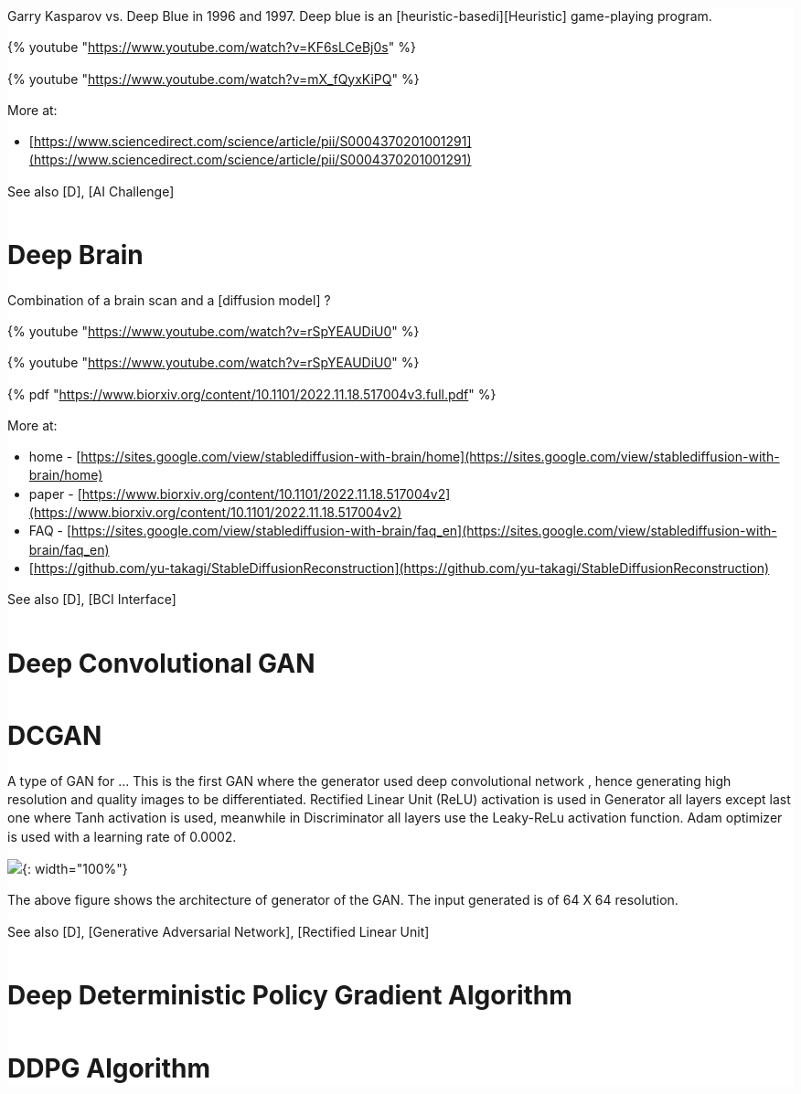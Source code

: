  Garry Kasparov vs. Deep Blue in 1996 and 1997. Deep blue is an [heuristic-basedi][Heuristic] game-playing program.

 {% youtube "https://www.youtube.com/watch?v=KF6sLCeBj0s" %}

 {% youtube "https://www.youtube.com/watch?v=mX_fQyxKiPQ" %}

 More at:
  * [https://www.sciencedirect.com/science/article/pii/S0004370201001291](https://www.sciencedirect.com/science/article/pii/S0004370201001291)

 See also [D], [AI Challenge]


# Deep Brain

 Combination of a brain scan and a [diffusion model] ?

 {% youtube "https://www.youtube.com/watch?v=rSpYEAUDiU0" %}

 {% youtube "https://www.youtube.com/watch?v=rSpYEAUDiU0" %}

 {% pdf "https://www.biorxiv.org/content/10.1101/2022.11.18.517004v3.full.pdf" %}

 More at:
  * home - [https://sites.google.com/view/stablediffusion-with-brain/home](https://sites.google.com/view/stablediffusion-with-brain/home) 
  * paper - [https://www.biorxiv.org/content/10.1101/2022.11.18.517004v2](https://www.biorxiv.org/content/10.1101/2022.11.18.517004v2)
  * FAQ - [https://sites.google.com/view/stablediffusion-with-brain/faq_en](https://sites.google.com/view/stablediffusion-with-brain/faq_en)
  * [https://github.com/yu-takagi/StableDiffusionReconstruction](https://github.com/yu-takagi/StableDiffusionReconstruction)

 See also [D], [BCI Interface]


# Deep Convolutional GAN
# DCGAN

 A type of GAN for ... This is the first GAN where the generator used deep convolutional network , hence generating high resolution and quality images to be differentiated. Rectified Linear Unit (ReLU) activation is used in Generator all layers except last one where Tanh activation is used, meanwhile in Discriminator all layers use the Leaky-ReLu activation function. Adam optimizer is used with a learning rate of 0.0002.

 ![]( {{site.assets}}/d/deep_convolutional_gan.jpeg ){: width="100%"}

 The above figure shows the architecture of generator of the GAN. The input generated is of 64 X 64 resolution.

 See also [D], [Generative Adversarial Network], [Rectified Linear Unit]


# Deep Deterministic Policy Gradient Algorithm
# DDPG Algorithm
